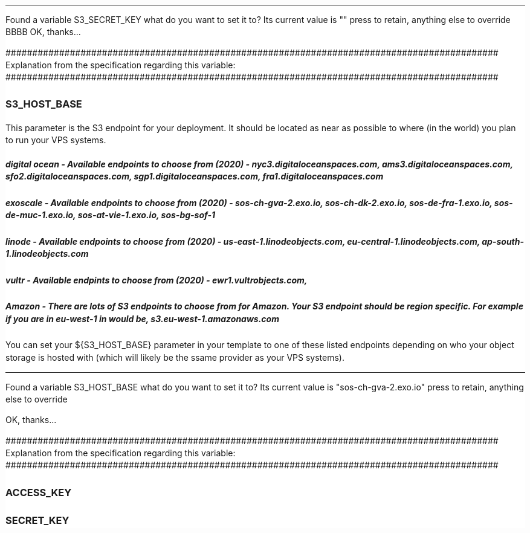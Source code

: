 -----
Found a variable S3_SECRET_KEY what do you want to set it to?
Its current value is "" press <enter> to retain, anything else to override
BBBB
OK, thanks...




############################################################################################
Explanation from the specification regarding this variable:
############################################################################################
### S3_HOST_BASE 

This parameter is the S3 endpoint for your deployment. It should be located as near as possible to where (in the world) you plan to run your VPS systems.

##### digital ocean - Available endpoints to choose from (2020) - nyc3.digitaloceanspaces.com, ams3.digitaloceanspaces.com, sfo2.digitaloceanspaces.com, sgp1.digitaloceanspaces.com, fra1.digitaloceanspaces.com

##### exoscale - Available endpoints to choose from (2020) - sos-ch-gva-2.exo.io, sos-ch-dk-2.exo.io, sos-de-fra-1.exo.io, sos-de-muc-1.exo.io, sos-at-vie-1.exo.io, sos-bg-sof-1

##### linode - Available endpoints to choose from (2020) - us-east-1.linodeobjects.com, eu-central-1.linodeobjects.com, ap-south-1.linodeobjects.com

##### vultr - Available endpints to choose from (2020) - ewr1.vultrobjects.com, 

##### Amazon - There are lots of S3 endpoints to choose from for Amazon. Your S3 endpoint should be region specific. For example if you are in eu-west-1 in would be, s3.eu-west-1.amazonaws.com

You can set your ${S3_HOST_BASE} parameter in your template to one of these listed endpoints depending on who your object storage is hosted with (which will likely be the ssame provider as your VPS systems). 

-----
Found a variable S3_HOST_BASE what do you want to set it to?
Its current value is "sos-ch-gva-2.exo.io" press <enter> to retain, anything else to override

OK, thanks...




############################################################################################
Explanation from the specification regarding this variable:
############################################################################################
### ACCESS_KEY
### SECRET_KEY
